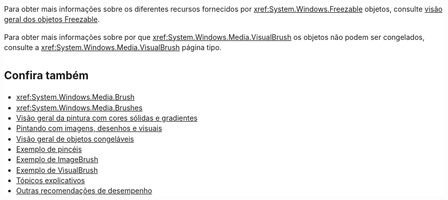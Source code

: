  Para obter mais informações sobre os diferentes recursos fornecidos por <xref:System.Windows.Freezable> objetos, consulte [visão geral dos objetos Freezable](../advanced/freezable-objects-overview.md).  
  
 Para obter mais informações sobre por que <xref:System.Windows.Media.VisualBrush> os objetos não podem ser congelados, consulte a <xref:System.Windows.Media.VisualBrush> página tipo.  
  
## <a name="see-also"></a>Confira também

- <xref:System.Windows.Media.Brush>
- <xref:System.Windows.Media.Brushes>
- [Visão geral da pintura com cores sólidas e gradientes](painting-with-solid-colors-and-gradients-overview.md)
- [Pintando com imagens, desenhos e visuais](painting-with-images-drawings-and-visuals.md)
- [Visão geral de objetos congeláveis](../advanced/freezable-objects-overview.md)
- [Exemplo de pincéis](https://github.com/Microsoft/WPF-Samples/tree/master/Graphics/Brushes)
- [Exemplo de ImageBrush](https://github.com/Microsoft/WPF-Samples/tree/master/Graphics/ImageBrush)
- [Exemplo de VisualBrush](https://github.com/Microsoft/WPF-Samples/tree/master/Graphics/VisualBrush)
- [Tópicos explicativos](brushes-how-to-topics.md)
- [Outras recomendações de desempenho](../advanced/optimizing-performance-other-recommendations.md)
